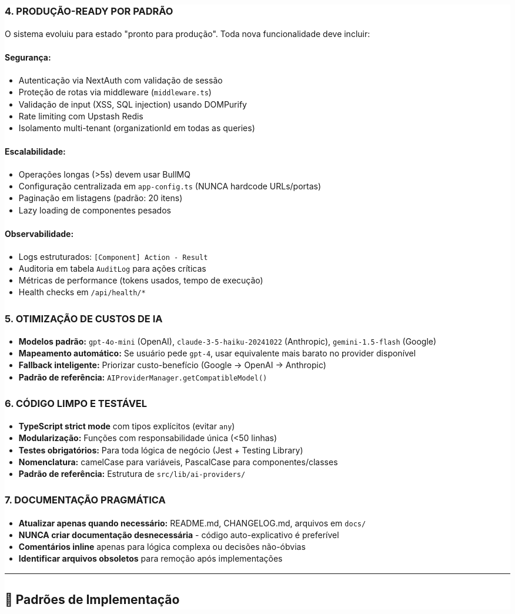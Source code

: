 ### **4. PRODUÇÃO-READY POR PADRÃO**

O sistema evoluiu para estado "pronto para produção". Toda nova funcionalidade deve incluir:

#### **Segurança:**

- Autenticação via NextAuth com validação de sessão
- Proteção de rotas via middleware (`middleware.ts`)
- Validação de input (XSS, SQL injection) usando DOMPurify
- Rate limiting com Upstash Redis
- Isolamento multi-tenant (organizationId em todas as queries)

#### **Escalabilidade:**

- Operações longas (>5s) devem usar BullMQ
- Configuração centralizada em `app-config.ts` (NUNCA hardcode URLs/portas)
- Paginação em listagens (padrão: 20 itens)
- Lazy loading de componentes pesados

#### **Observabilidade:**

- Logs estruturados: `[Component] Action - Result` 
- Auditoria em tabela `AuditLog` para ações críticas
- Métricas de performance (tokens usados, tempo de execução)
- Health checks em `/api/health/*` 

### **5. OTIMIZAÇÃO DE CUSTOS DE IA**

- **Modelos padrão:** `gpt-4o-mini` (OpenAI), `claude-3-5-haiku-20241022` (Anthropic), `gemini-1.5-flash` (Google)
- **Mapeamento automático:** Se usuário pede `gpt-4`, usar equivalente mais barato no provider disponível
- **Fallback inteligente:** Priorizar custo-benefício (Google → OpenAI → Anthropic)
- **Padrão de referência:** `AIProviderManager.getCompatibleModel()` 

### **6. CÓDIGO LIMPO E TESTÁVEL**

- **TypeScript strict mode** com tipos explícitos (evitar `any`)
- **Modularização:** Funções com responsabilidade única (<50 linhas)
- **Testes obrigatórios:** Para toda lógica de negócio (Jest + Testing Library)
- **Nomenclatura:** camelCase para variáveis, PascalCase para componentes/classes
- **Padrão de referência:** Estrutura de `src/lib/ai-providers/` 

### **7. DOCUMENTAÇÃO PRAGMÁTICA**

- **Atualizar apenas quando necessário:** README.md, CHANGELOG.md, arquivos em `docs/` 
- **NUNCA criar documentação desnecessária** - código auto-explicativo é preferível
- **Comentários inline** apenas para lógica complexa ou decisões não-óbvias
- **Identificar arquivos obsoletos** para remoção após implementações

---

## 🔧 Padrões de Implementação
